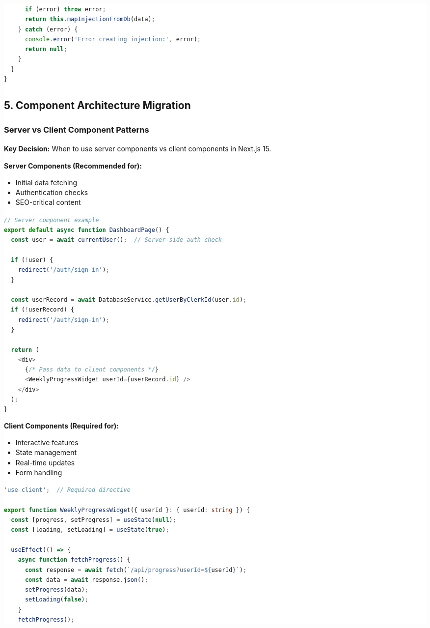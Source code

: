```typescript
      if (error) throw error;
      return this.mapInjectionFromDb(data);
    } catch (error) {
      console.error('Error creating injection:', error);
      return null;
    }
  }
}
```

## 5. Component Architecture Migration

### Server vs Client Component Patterns
**Key Decision:** When to use server components vs client components in Next.js 15.

**Server Components (Recommended for):**
- Initial data fetching
- Authentication checks
- SEO-critical content

```typescript
// Server component example
export default async function DashboardPage() {
  const user = await currentUser();  // Server-side auth check

  if (!user) {
    redirect('/auth/sign-in');
  }

  const userRecord = await DatabaseService.getUserByClerkId(user.id);
  if (!userRecord) {
    redirect('/auth/sign-in');
  }

  return (
    <div>
      {/* Pass data to client components */}
      <WeeklyProgressWidget userId={userRecord.id} />
    </div>
  );
}
```

**Client Components (Required for):**
- Interactive features
- State management
- Real-time updates
- Form handling

```typescript
'use client';  // Required directive

export function WeeklyProgressWidget({ userId }: { userId: string }) {
  const [progress, setProgress] = useState(null);
  const [loading, setLoading] = useState(true);

  useEffect(() => {
    async function fetchProgress() {
      const response = await fetch(`/api/progress?userId=${userId}`);
      const data = await response.json();
      setProgress(data);
      setLoading(false);
    }
    fetchProgress();
```